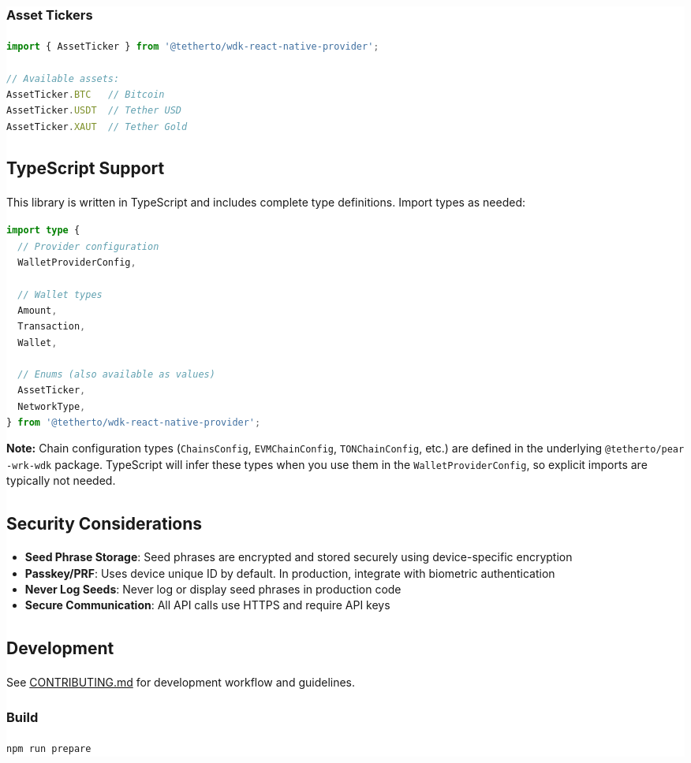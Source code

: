 ### Asset Tickers

```typescript
import { AssetTicker } from '@tetherto/wdk-react-native-provider';

// Available assets:
AssetTicker.BTC   // Bitcoin
AssetTicker.USDT  // Tether USD
AssetTicker.XAUT  // Tether Gold
```

## TypeScript Support

This library is written in TypeScript and includes complete type definitions. Import types as needed:

```typescript
import type {
  // Provider configuration
  WalletProviderConfig,

  // Wallet types
  Amount,
  Transaction,
  Wallet,

  // Enums (also available as values)
  AssetTicker,
  NetworkType,
} from '@tetherto/wdk-react-native-provider';
```

**Note:** Chain configuration types (`ChainsConfig`, `EVMChainConfig`, `TONChainConfig`, etc.) are defined in the underlying `@tetherto/pear-wrk-wdk` package. TypeScript will infer these types when you use them in the `WalletProviderConfig`, so explicit imports are typically not needed.

## Security Considerations

- **Seed Phrase Storage**: Seed phrases are encrypted and stored securely using device-specific encryption
- **Passkey/PRF**: Uses device unique ID by default. In production, integrate with biometric authentication
- **Never Log Seeds**: Never log or display seed phrases in production code
- **Secure Communication**: All API calls use HTTPS and require API keys

## Development

See [CONTRIBUTING.md](CONTRIBUTING.md) for development workflow and guidelines.

### Build

```sh
npm run prepare
```
